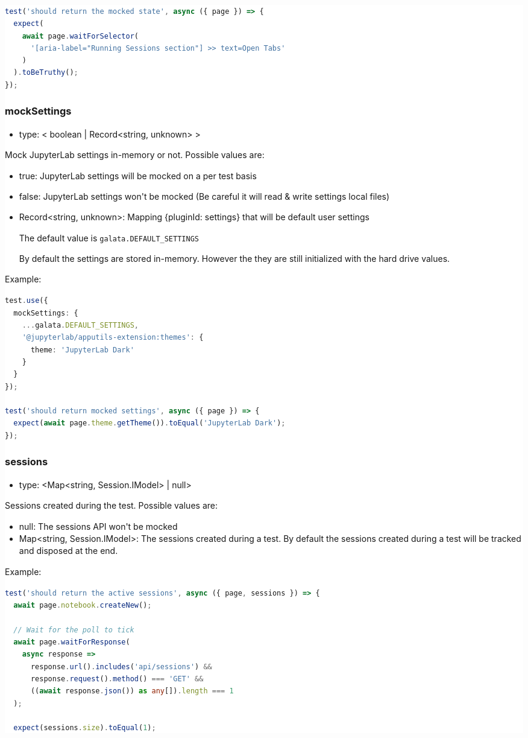 ```ts
test('should return the mocked state', async ({ page }) => {
  expect(
    await page.waitForSelector(
      '[aria-label="Running Sessions section"] >> text=Open Tabs'
    )
  ).toBeTruthy();
});
```

### mockSettings

- type: < boolean | Record<string, unknown> >

Mock JupyterLab settings in-memory or not.
Possible values are:

- true: JupyterLab settings will be mocked on a per test basis
- false: JupyterLab settings won't be mocked (Be careful it will read & write settings local files)
- Record<string, unknown>: Mapping {pluginId: settings} that will be default user settings

  The default value is `galata.DEFAULT_SETTINGS`

  By default the settings are stored in-memory. However the
  they are still initialized with the hard drive values.

Example:

```ts
test.use({
  mockSettings: {
    ...galata.DEFAULT_SETTINGS,
    '@jupyterlab/apputils-extension:themes': {
      theme: 'JupyterLab Dark'
    }
  }
});

test('should return mocked settings', async ({ page }) => {
  expect(await page.theme.getTheme()).toEqual('JupyterLab Dark');
});
```

### sessions

- type: <Map<string, Session.IModel> | null>

Sessions created during the test.
Possible values are:

- null: The sessions API won't be mocked
- Map<string, Session.IModel>: The sessions created during a test.
  By default the sessions created during a test will be tracked and disposed at the end.

Example:

```ts
test('should return the active sessions', async ({ page, sessions }) => {
  await page.notebook.createNew();

  // Wait for the poll to tick
  await page.waitForResponse(
    async response =>
      response.url().includes('api/sessions') &&
      response.request().method() === 'GET' &&
      ((await response.json()) as any[]).length === 1
  );

  expect(sessions.size).toEqual(1);
```
